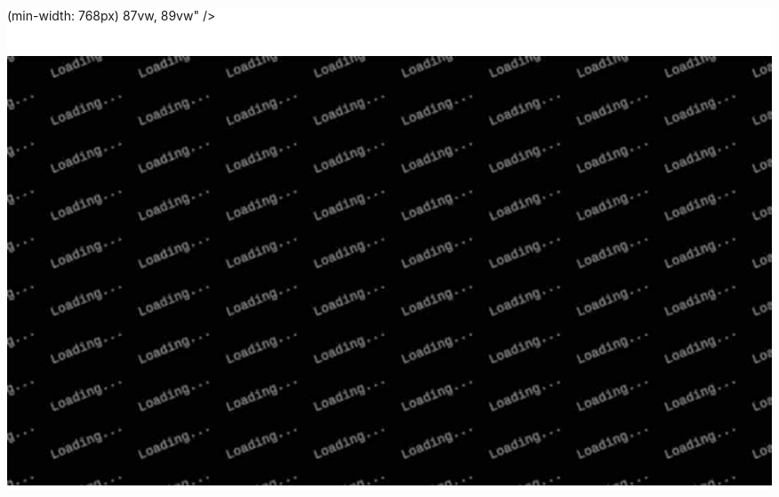  (min-width: 768px) 87vw,
 89vw" />
</div>

<br>

<video class='lazyload' playsinline nocontrols muted data-autoplay preload='none' loop data-poster='./../images/loadingvideo.jpg'>
  <source src="./../videos/VA36/05 - brighter and sharper bullets.webm" type='video/webm; codecs="vp8, vorbis"'>
  <source src="./../videos/VA36/05 - brighter and sharper bullets.mp4" type='video/mp4; codecs=avc1.42E01E,mp4a.40.2'>
</video>

<div id="container1" class="twentytwenty-container">
 <img width="100%" height="100%" class="lazyload" src="./../images/loading.jpg"
 data-src="./../images/VA36/tv-06820-1090px.jpg"
 data-srcset="./../images/VA36/tv-06820-512px.jpg 512w,
 ./../images/VA36/tv-06820-768px.jpg 768w,
 ./../images/VA36/tv-06820-1090px.jpg 1090w"
 sizes="(min-width: 1218px) 1090px,
 (min-width: 768px) 87vw,
 89vw" />